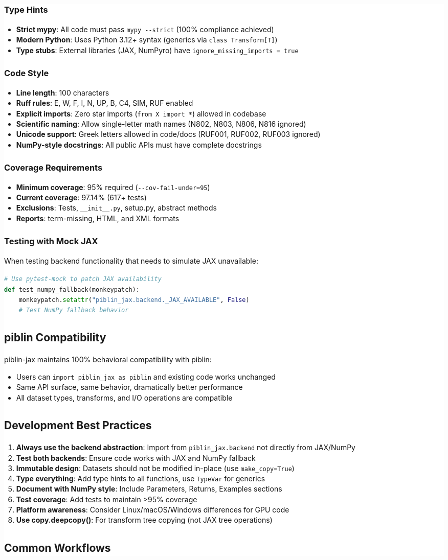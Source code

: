 ### Type Hints
- **Strict mypy**: All code must pass `mypy --strict` (100% compliance achieved)
- **Modern Python**: Uses Python 3.12+ syntax (generics via `class Transform[T]`)
- **Type stubs**: External libraries (JAX, NumPyro) have `ignore_missing_imports = true`

### Code Style
- **Line length**: 100 characters
- **Ruff rules**: E, W, F, I, N, UP, B, C4, SIM, RUF enabled
- **Explicit imports**: Zero star imports (`from X import *`) allowed in codebase
- **Scientific naming**: Allow single-letter math names (N802, N803, N806, N816 ignored)
- **Unicode support**: Greek letters allowed in code/docs (RUF001, RUF002, RUF003 ignored)
- **NumPy-style docstrings**: All public APIs must have complete docstrings

### Coverage Requirements
- **Minimum coverage**: 95% required (`--cov-fail-under=95`)
- **Current coverage**: 97.14% (617+ tests)
- **Exclusions**: Tests, `__init__.py`, setup.py, abstract methods
- **Reports**: term-missing, HTML, and XML formats

### Testing with Mock JAX
When testing backend functionality that needs to simulate JAX unavailable:
```python
# Use pytest-mock to patch JAX availability
def test_numpy_fallback(monkeypatch):
    monkeypatch.setattr("piblin_jax.backend._JAX_AVAILABLE", False)
    # Test NumPy fallback behavior
```

## piblin Compatibility

piblin-jax maintains 100% behavioral compatibility with piblin:
- Users can `import piblin_jax as piblin` and existing code works unchanged
- Same API surface, same behavior, dramatically better performance
- All dataset types, transforms, and I/O operations are compatible

## Development Best Practices

1. **Always use the backend abstraction**: Import from `piblin_jax.backend` not directly from JAX/NumPy
2. **Test both backends**: Ensure code works with JAX and NumPy fallback
3. **Immutable design**: Datasets should not be modified in-place (use `make_copy=True`)
4. **Type everything**: Add type hints to all functions, use `TypeVar` for generics
5. **Document with NumPy style**: Include Parameters, Returns, Examples sections
6. **Test coverage**: Add tests to maintain >95% coverage
7. **Platform awareness**: Consider Linux/macOS/Windows differences for GPU code
8. **Use copy.deepcopy()**: For transform tree copying (not JAX tree operations)

## Common Workflows
